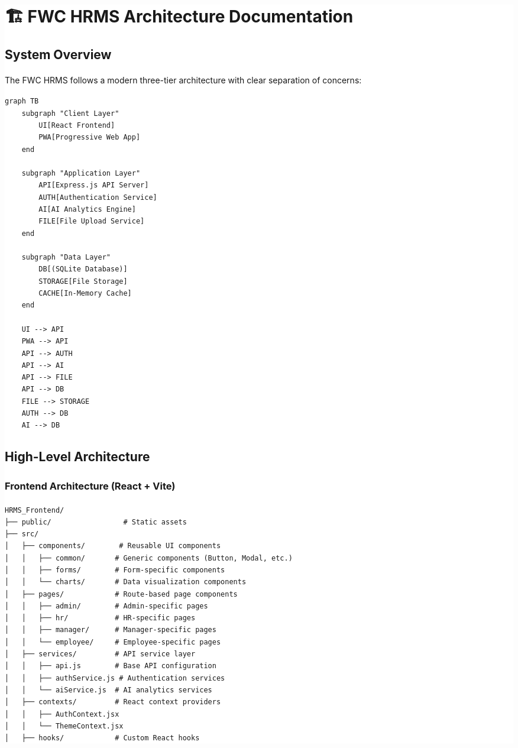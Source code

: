 # 🏗️ FWC HRMS Architecture Documentation

## System Overview

The FWC HRMS follows a modern three-tier architecture with clear separation of concerns:

```mermaid
graph TB
    subgraph "Client Layer"
        UI[React Frontend]
        PWA[Progressive Web App]
    end
    
    subgraph "Application Layer"
        API[Express.js API Server]
        AUTH[Authentication Service]
        AI[AI Analytics Engine]
        FILE[File Upload Service]
    end
    
    subgraph "Data Layer"
        DB[(SQLite Database)]
        STORAGE[File Storage]
        CACHE[In-Memory Cache]
    end
    
    UI --> API
    PWA --> API
    API --> AUTH
    API --> AI
    API --> FILE
    API --> DB
    FILE --> STORAGE
    AUTH --> DB
    AI --> DB
```

## High-Level Architecture

### Frontend Architecture (React + Vite)

```
HRMS_Frontend/
├── public/                 # Static assets
├── src/
│   ├── components/        # Reusable UI components
│   │   ├── common/       # Generic components (Button, Modal, etc.)
│   │   ├── forms/        # Form-specific components
│   │   └── charts/       # Data visualization components
│   ├── pages/            # Route-based page components
│   │   ├── admin/        # Admin-specific pages
│   │   ├── hr/           # HR-specific pages
│   │   ├── manager/      # Manager-specific pages
│   │   └── employee/     # Employee-specific pages
│   ├── services/         # API service layer
│   │   ├── api.js        # Base API configuration
│   │   ├── authService.js # Authentication services
│   │   └── aiService.js  # AI analytics services
│   ├── contexts/         # React context providers
│   │   ├── AuthContext.jsx
│   │   └── ThemeContext.jsx
│   ├── hooks/            # Custom React hooks
```